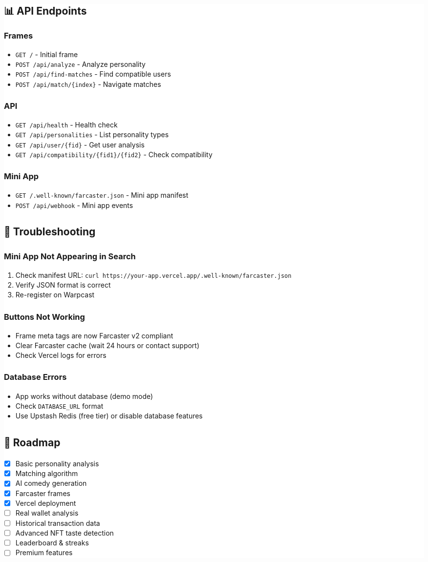 ## 📊 API Endpoints

### Frames
- `GET /` - Initial frame
- `POST /api/analyze` - Analyze personality
- `POST /api/find-matches` - Find compatible users
- `POST /api/match/{index}` - Navigate matches

### API
- `GET /api/health` - Health check
- `GET /api/personalities` - List personality types
- `GET /api/user/{fid}` - Get user analysis
- `GET /api/compatibility/{fid1}/{fid2}` - Check compatibility

### Mini App
- `GET /.well-known/farcaster.json` - Mini app manifest
- `POST /api/webhook` - Mini app events

## 🐛 Troubleshooting

### Mini App Not Appearing in Search
1. Check manifest URL: `curl https://your-app.vercel.app/.well-known/farcaster.json`
2. Verify JSON format is correct
3. Re-register on Warpcast

### Buttons Not Working
- Frame meta tags are now Farcaster v2 compliant
- Clear Farcaster cache (wait 24 hours or contact support)
- Check Vercel logs for errors

### Database Errors
- App works without database (demo mode)
- Check `DATABASE_URL` format
- Use Upstash Redis (free tier) or disable database features

## 🎯 Roadmap

- [x] Basic personality analysis
- [x] Matching algorithm
- [x] AI comedy generation
- [x] Farcaster frames
- [x] Vercel deployment
- [ ] Real wallet analysis
- [ ] Historical transaction data
- [ ] Advanced NFT taste detection
- [ ] Leaderboard & streaks
- [ ] Premium features
